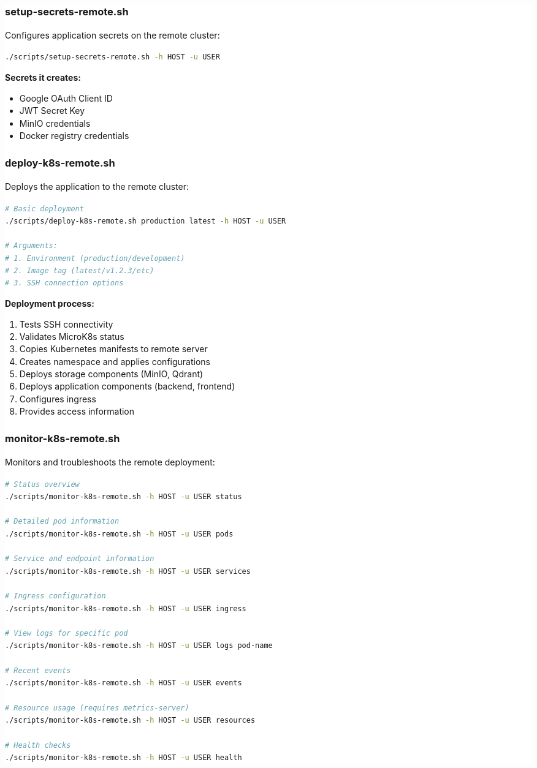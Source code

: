 ### setup-secrets-remote.sh

Configures application secrets on the remote cluster:

```bash
./scripts/setup-secrets-remote.sh -h HOST -u USER
```

**Secrets it creates:**
- Google OAuth Client ID
- JWT Secret Key
- MinIO credentials
- Docker registry credentials

### deploy-k8s-remote.sh

Deploys the application to the remote cluster:

```bash
# Basic deployment
./scripts/deploy-k8s-remote.sh production latest -h HOST -u USER

# Arguments:
# 1. Environment (production/development)
# 2. Image tag (latest/v1.2.3/etc)
# 3. SSH connection options
```

**Deployment process:**
1. Tests SSH connectivity
2. Validates MicroK8s status
3. Copies Kubernetes manifests to remote server
4. Creates namespace and applies configurations
5. Deploys storage components (MinIO, Qdrant)
6. Deploys application components (backend, frontend)
7. Configures ingress
8. Provides access information

### monitor-k8s-remote.sh

Monitors and troubleshoots the remote deployment:

```bash
# Status overview
./scripts/monitor-k8s-remote.sh -h HOST -u USER status

# Detailed pod information
./scripts/monitor-k8s-remote.sh -h HOST -u USER pods

# Service and endpoint information
./scripts/monitor-k8s-remote.sh -h HOST -u USER services

# Ingress configuration
./scripts/monitor-k8s-remote.sh -h HOST -u USER ingress

# View logs for specific pod
./scripts/monitor-k8s-remote.sh -h HOST -u USER logs pod-name

# Recent events
./scripts/monitor-k8s-remote.sh -h HOST -u USER events

# Resource usage (requires metrics-server)
./scripts/monitor-k8s-remote.sh -h HOST -u USER resources

# Health checks
./scripts/monitor-k8s-remote.sh -h HOST -u USER health

```